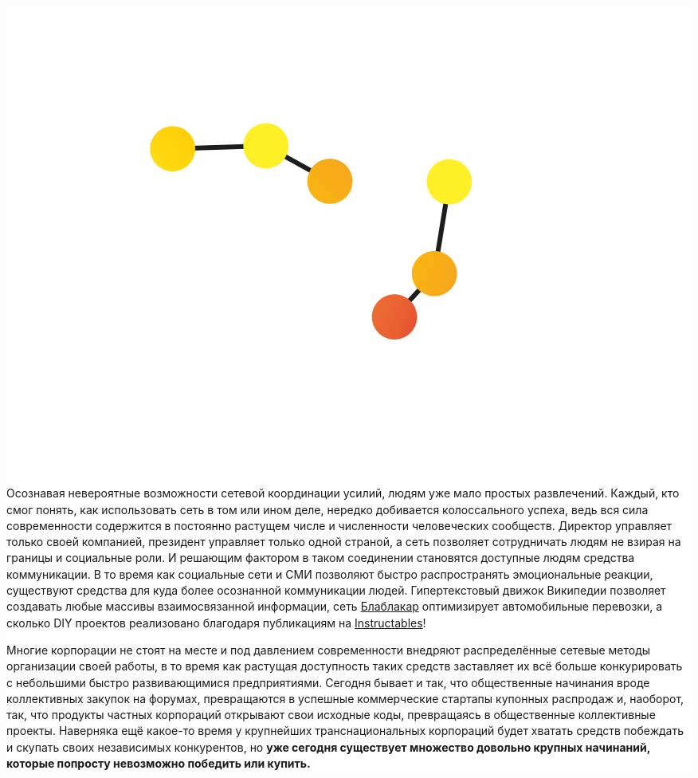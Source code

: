 ![](./graph-03.svg)

Осознавая невероятные возможности сетевой координации усилий, людям уже мало простых развлечений. Каждый, кто смог понять, как использовать сеть в том или ином деле, нередко добивается колоссального успеха, ведь вся сила современности содержится в постоянно растущем числе и численности человеческих сообществ. Директор управляет только своей компанией, президент управляет только одной страной, а сеть позволяет сотрудничать людям не взирая на границы и социальные роли. И решающим фактором в таком соединении становятся доступные людям средства коммуникации. В то время как социальные сети и СМИ позволяют быстро распространять эмоциональные реакции, существуют средства для куда более осознанной коммуникации людей. Гипертекстовый движок Википедии позволяет создавать любые массивы взаимосвязанной информации, сеть [Блаблакар](http://blablacar.ru/) оптимизирует автомобильные перевозки, а сколько DIY проектов реализовано благодаря публикациям на [Instructables](http://instructables.com/)!

Многие корпорации не стоят на месте и под давлением современности внедряют распределённые сетевые методы организации своей работы, в то время как растущая доступность таких средств заставляет их всё больше конкурировать с небольшими быстро развивающимися предприятиями. Сегодня бывает и так, что общественные начинания вроде коллективных закупок на форумах, превращаются в успешные коммерческие стартапы купонных распродаж и, наоборот, так, что продукты частных корпораций открывают свои исходные коды, превращаясь в общественные коллективные проекты. Наверняка ещё какое-то время у крупнейших транснациональных корпораций будет хватать средств побеждать и скупать своих независимых конкурентов, но **уже сегодня существует множество довольно крупных начинаний, которые попросту невозможно победить или купить.**
